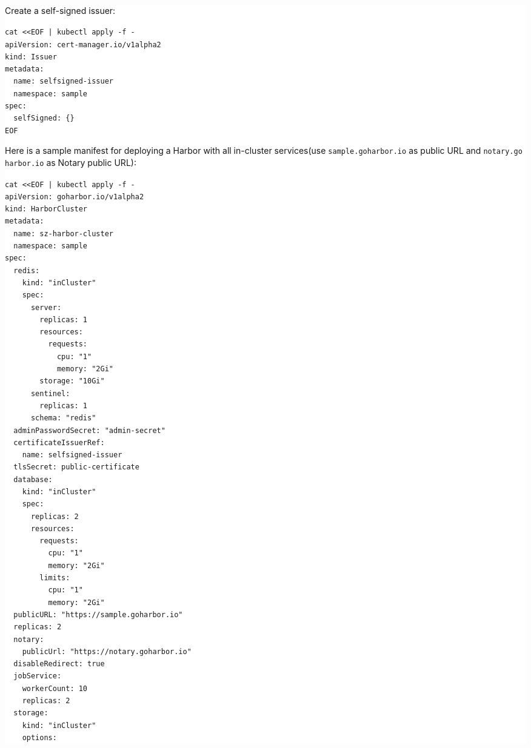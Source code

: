 Create a self-signed issuer:

```shell script
cat <<EOF | kubectl apply -f -
apiVersion: cert-manager.io/v1alpha2
kind: Issuer
metadata:
  name: selfsigned-issuer
  namespace: sample
spec:
  selfSigned: {}
EOF
```

Here is a sample manifest for deploying a Harbor with all in-cluster services(use `sample.goharbor.io` as public URL 
and `notary.goharbor.io` as Notary public URL):

```shell script
cat <<EOF | kubectl apply -f -
apiVersion: goharbor.io/v1alpha2
kind: HarborCluster
metadata:
  name: sz-harbor-cluster
  namespace: sample
spec:
  redis:
    kind: "inCluster"
    spec:
      server:
        replicas: 1
        resources:
          requests:
            cpu: "1"
            memory: "2Gi"
        storage: "10Gi"
      sentinel:
        replicas: 1
      schema: "redis"
  adminPasswordSecret: "admin-secret"
  certificateIssuerRef:
    name: selfsigned-issuer
  tlsSecret: public-certificate
  database:
    kind: "inCluster"
    spec:
      replicas: 2
      resources:
        requests:
          cpu: "1"
          memory: "2Gi"
        limits:
          cpu: "1"
          memory: "2Gi"
  publicURL: "https://sample.goharbor.io"
  replicas: 2
  notary:
    publicUrl: "https://notary.goharbor.io"
  disableRedirect: true
  jobService:
    workerCount: 10
    replicas: 2
  storage:
    kind: "inCluster"
    options:
```